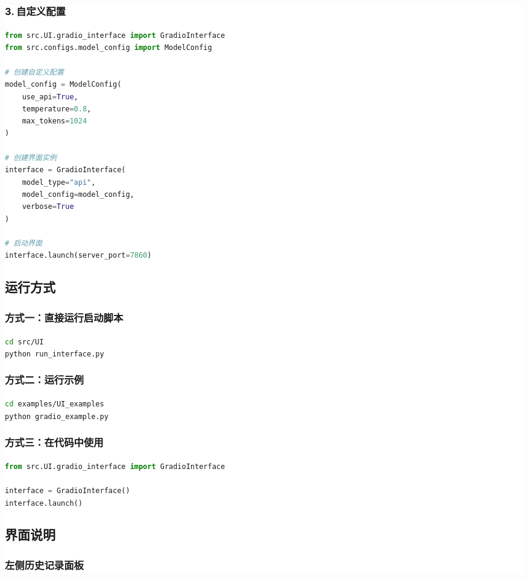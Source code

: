 ### 3. 自定义配置

```python
from src.UI.gradio_interface import GradioInterface
from src.configs.model_config import ModelConfig

# 创建自定义配置
model_config = ModelConfig(
    use_api=True,
    temperature=0.8,
    max_tokens=1024
)

# 创建界面实例
interface = GradioInterface(
    model_type="api",
    model_config=model_config,
    verbose=True
)

# 启动界面
interface.launch(server_port=7860)
```

## 运行方式

### 方式一：直接运行启动脚本

```bash
cd src/UI
python run_interface.py
```

### 方式二：运行示例

```bash
cd examples/UI_examples
python gradio_example.py
```

### 方式三：在代码中使用

```python
from src.UI.gradio_interface import GradioInterface

interface = GradioInterface()
interface.launch()
```

## 界面说明

### 左侧历史记录面板
